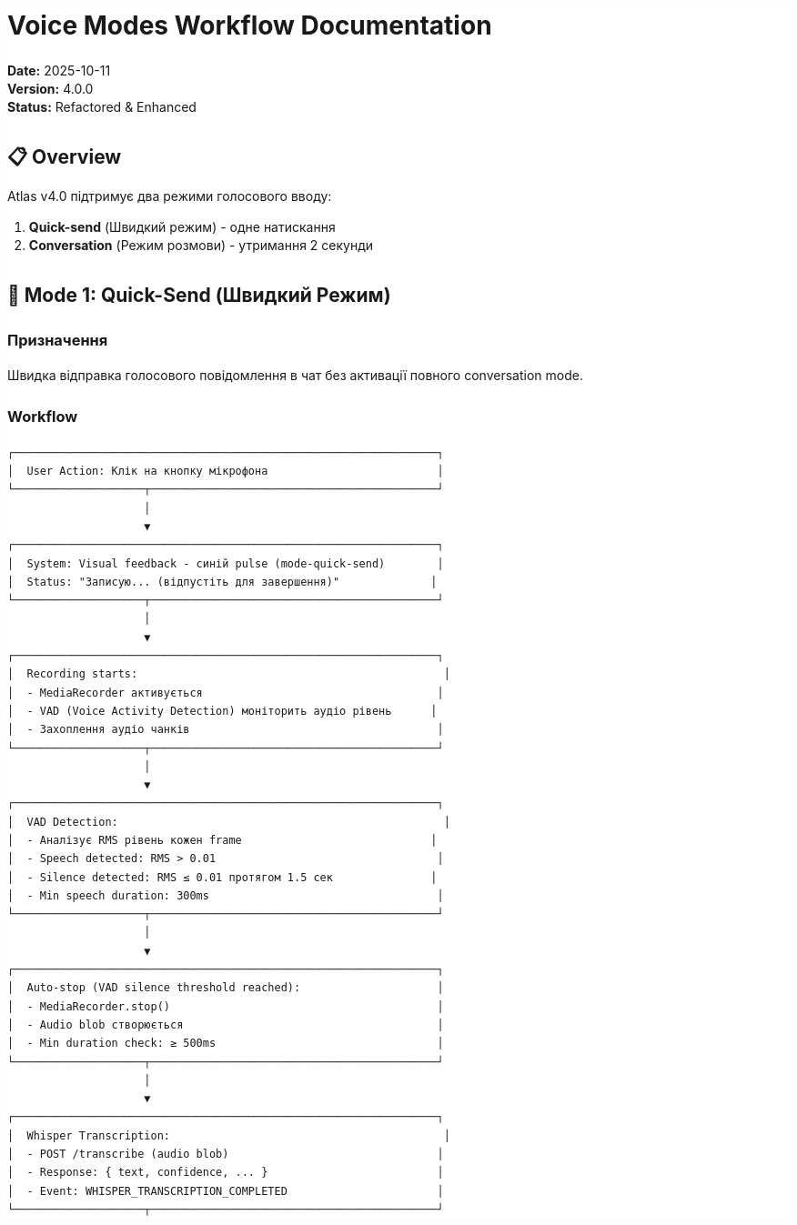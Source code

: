 # Voice Modes Workflow Documentation

**Date:** 2025-10-11  
**Version:** 4.0.0  
**Status:** Refactored & Enhanced

## 📋 Overview

Atlas v4.0 підтримує два режими голосового вводу:
1. **Quick-send** (Швидкий режим) - одне натискання
2. **Conversation** (Режим розмови) - утримання 2 секунди

## 🎯 Mode 1: Quick-Send (Швидкий Режим)

### Призначення
Швидка відправка голосового повідомлення в чат без активації повного conversation mode.

### Workflow
```
┌─────────────────────────────────────────────────────────────────┐
│  User Action: Клік на кнопку мікрофона                          │
└────────────────────┬────────────────────────────────────────────┘
                     │
                     ▼
┌─────────────────────────────────────────────────────────────────┐
│  System: Visual feedback - синій pulse (mode-quick-send)        │
│  Status: "Записую... (відпустіть для завершення)"              │
└────────────────────┬────────────────────────────────────────────┘
                     │
                     ▼
┌─────────────────────────────────────────────────────────────────┐
│  Recording starts:                                               │
│  - MediaRecorder активується                                    │
│  - VAD (Voice Activity Detection) моніторить аудіо рівень      │
│  - Захоплення аудіо чанків                                      │
└────────────────────┬────────────────────────────────────────────┘
                     │
                     ▼
┌─────────────────────────────────────────────────────────────────┐
│  VAD Detection:                                                  │
│  - Аналізує RMS рівень кожен frame                             │
│  - Speech detected: RMS > 0.01                                  │
│  - Silence detected: RMS ≤ 0.01 протягом 1.5 сек               │
│  - Min speech duration: 300ms                                   │
└────────────────────┬────────────────────────────────────────────┘
                     │
                     ▼
┌─────────────────────────────────────────────────────────────────┐
│  Auto-stop (VAD silence threshold reached):                     │
│  - MediaRecorder.stop()                                         │
│  - Audio blob створюється                                       │
│  - Min duration check: ≥ 500ms                                  │
└────────────────────┬────────────────────────────────────────────┘
                     │
                     ▼
┌─────────────────────────────────────────────────────────────────┐
│  Whisper Transcription:                                          │
│  - POST /transcribe (audio blob)                                │
│  - Response: { text, confidence, ... }                          │
│  - Event: WHISPER_TRANSCRIPTION_COMPLETED                       │
└────────────────────┬────────────────────────────────────────────┘
```